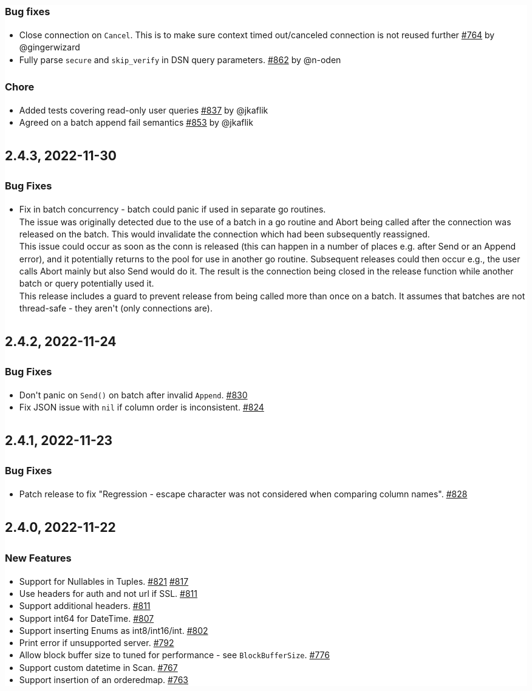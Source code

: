 ### Bug fixes

- Close connection on `Cancel`. This is to make sure context timed out/canceled connection is not reused further [#764](https://github.com/ClickHouse/clickhouse-go/pull/764) by @gingerwizard
- Fully parse `secure` and `skip_verify` in DSN query parameters. [#862](https://github.com/ClickHouse/clickhouse-go/pull/862) by @n-oden

### Chore

- Added tests covering read-only user queries [#837](https://github.com/ClickHouse/clickhouse-go/pull/837) by @jkaflik
- Agreed on a batch append fail semantics [#853](https://github.com/ClickHouse/clickhouse-go/pull/853) by @jkaflik

## 2.4.3, 2022-11-30
### Bug Fixes
* Fix in batch concurrency - batch could panic if used in separate go routines. <br/>
The issue was originally detected due to the use of a batch in a go routine and Abort being called after the connection was released on the batch. This would invalidate the connection which had been subsequently reassigned. <br/>
This issue could occur as soon as the conn is released (this can happen in a number of places e.g. after Send or an Append error), and it potentially returns to the pool for use in another go routine. Subsequent releases could then occur e.g., the user calls Abort mainly but also Send would do it. The result is the connection being closed in the release function while another batch or query potentially used it. <br/>
This release includes a guard to prevent release from being called more than once on a batch. It assumes that batches are not thread-safe - they aren't (only connections are).
## 2.4.2, 2022-11-24
### Bug Fixes
- Don't panic on `Send()` on batch after invalid `Append`. [#830](https://github.com/ClickHouse/clickhouse-go/pull/830)
- Fix JSON issue with `nil` if column order is inconsistent. [#824](https://github.com/ClickHouse/clickhouse-go/pull/824)

## 2.4.1, 2022-11-23
### Bug Fixes
- Patch release to fix "Regression - escape character was not considered when comparing column names". [#828](https://github.com/ClickHouse/clickhouse-go/issues/828)

## 2.4.0, 2022-11-22
### New Features
- Support for Nullables in Tuples. [#821](https://github.com/ClickHouse/clickhouse-go/pull/821) [#817](https://github.com/ClickHouse/clickhouse-go/pull/817)
- Use headers for auth and not url if SSL. [#811](https://github.com/ClickHouse/clickhouse-go/pull/811)
- Support additional headers. [#811](https://github.com/ClickHouse/clickhouse-go/pull/811)
- Support int64 for DateTime. [#807](https://github.com/ClickHouse/clickhouse-go/pull/807)
- Support inserting Enums as int8/int16/int. [#802](https://github.com/ClickHouse/clickhouse-go/pull/802)
- Print error if unsupported server. [#792](https://github.com/ClickHouse/clickhouse-go/pull/792)
- Allow block buffer size to tuned for performance - see `BlockBufferSize`. [#776](https://github.com/ClickHouse/clickhouse-go/pull/776)
- Support custom datetime in Scan. [#767](https://github.com/ClickHouse/clickhouse-go/pull/767)
- Support insertion of an orderedmap. [#763](https://github.com/ClickHouse/clickhouse-go/pull/763)

